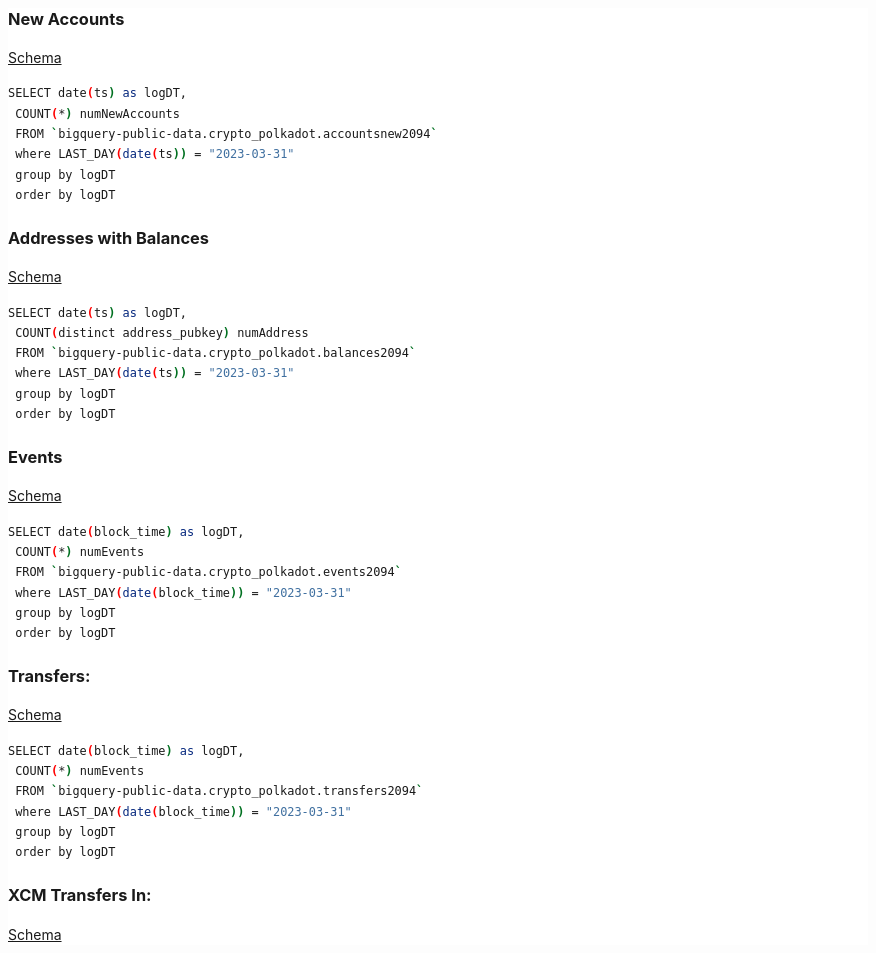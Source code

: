 ### New Accounts 

[Schema](https://github.com/colorfulnotion/substrate-etl/blob/main/schema/accountsnew.json)

```bash
SELECT date(ts) as logDT, 
 COUNT(*) numNewAccounts 
 FROM `bigquery-public-data.crypto_polkadot.accountsnew2094` 
 where LAST_DAY(date(ts)) = "2023-03-31" 
 group by logDT
 order by logDT
```

### Addresses with Balances 

[Schema](https://github.com/colorfulnotion/substrate-etl/blob/main/schema/balances.json)

```bash
SELECT date(ts) as logDT,
 COUNT(distinct address_pubkey) numAddress 
 FROM `bigquery-public-data.crypto_polkadot.balances2094` 
 where LAST_DAY(date(ts)) = "2023-03-31" 
 group by logDT 
 order by logDT
```

### Events 

[Schema](https://github.com/colorfulnotion/substrate-etl/blob/main/schema/events.json)

```bash
SELECT date(block_time) as logDT, 
 COUNT(*) numEvents 
 FROM `bigquery-public-data.crypto_polkadot.events2094` 
 where LAST_DAY(date(block_time)) = "2023-03-31" 
 group by logDT 
 order by logDT
```

### Transfers:

[Schema](https://github.com/colorfulnotion/substrate-etl/blob/main/schema/transfers.json)

```bash
SELECT date(block_time) as logDT, 
 COUNT(*) numEvents 
 FROM `bigquery-public-data.crypto_polkadot.transfers2094` 
 where LAST_DAY(date(block_time)) = "2023-03-31" 
 group by logDT 
 order by logDT
```

### XCM Transfers In: 

[Schema](https://github.com/colorfulnotion/substrate-etl/blob/main/schema/xcmtransfers.json)
